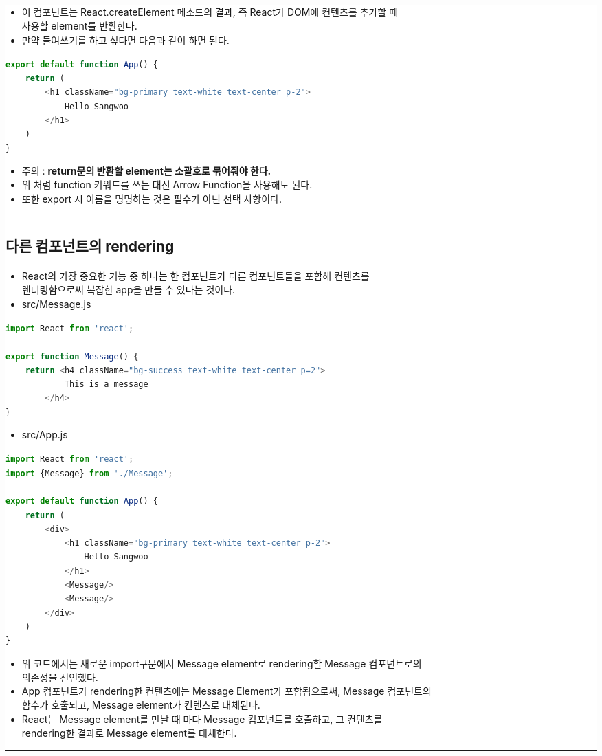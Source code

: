 * 이 컴포넌트는 React.createElement 메소드의 결과, 즉 React가 DOM에 컨텐츠를 추가할 때   
  사용할 element를 반환한다.
* 만약 들여쓰기를 하고 싶다면 다음과 같이 하면 된다.
```js
export default function App() {
    return (
        <h1 className="bg-primary text-white text-center p-2">
            Hello Sangwoo
        </h1>
    )
}
```
* 주의 : __return문의 반환할 element는 소괄호로 묶어줘야 한다.__
* 위 처럼 function 키워드를 쓰는 대신 Arrow Function을 사용해도 된다.
* 또한 export 시 이름을 명명하는 것은 필수가 아닌 선택 사항이다.
<hr/>

<h2>다른 컴포넌트의 rendering</h2>

* React의 가장 중요한 기능 중 하나는 한 컴포넌트가 다른 컴포넌트들을 포함해 컨텐츠를   
  렌더링함으로써 복잡한 app을 만들 수 있다는 것이다.
* src/Message.js
```js
import React from 'react';

export function Message() {
    return <h4 className="bg-success text-white text-center p=2">
            This is a message
        </h4>
}
```
* src/App.js
```js
import React from 'react';
import {Message} from './Message';

export default function App() {
    return (
        <div>
            <h1 className="bg-primary text-white text-center p-2">
                Hello Sangwoo
            </h1>
            <Message/>
            <Message/>
        </div>
    )
}
```
* 위 코드에서는 새로운 import구문에서 Message element로 rendering할 Message 컴포넌트로의   
  의존성을 선언했다.
* App 컴포넌트가 rendering한 컨텐츠에는 Message Element가 포함됨으로써, Message 컴포넌트의   
  함수가 호출되고, Message element가 컨텐츠로 대체된다.
* React는 Message element를 만날 때 마다 Message 컴포넌트를 호출하고, 그 컨텐츠를   
  rendering한 결과로 Message element를 대체한다.
<hr/>
